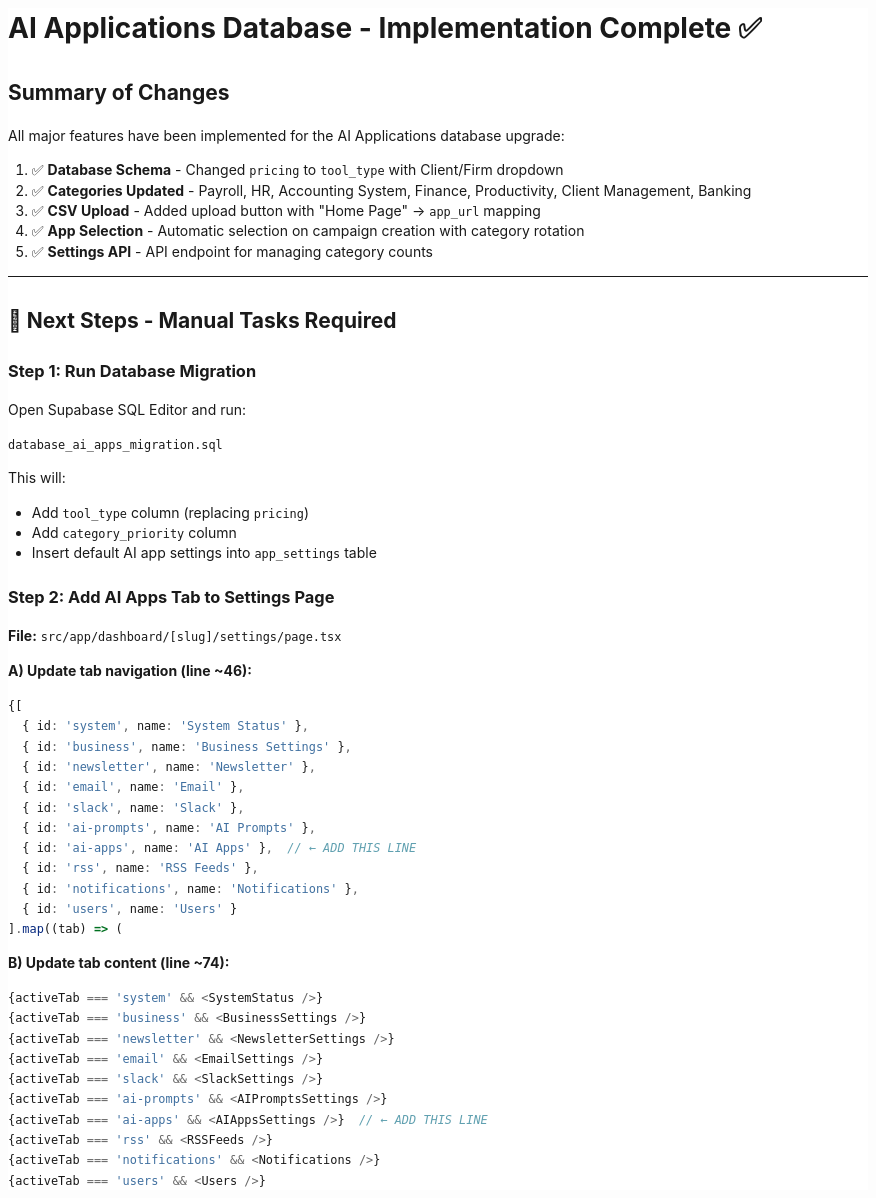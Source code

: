 # AI Applications Database - Implementation Complete ✅

## Summary of Changes

All major features have been implemented for the AI Applications database upgrade:

1. ✅ **Database Schema** - Changed `pricing` to `tool_type` with Client/Firm dropdown
2. ✅ **Categories Updated** - Payroll, HR, Accounting System, Finance, Productivity, Client Management, Banking
3. ✅ **CSV Upload** - Added upload button with "Home Page" → `app_url` mapping
4. ✅ **App Selection** - Automatic selection on campaign creation with category rotation
5. ✅ **Settings API** - API endpoint for managing category counts

---

## 🚀 Next Steps - Manual Tasks Required

### Step 1: Run Database Migration

Open Supabase SQL Editor and run:
```bash
database_ai_apps_migration.sql
```

This will:
- Add `tool_type` column (replacing `pricing`)
- Add `category_priority` column
- Insert default AI app settings into `app_settings` table

### Step 2: Add AI Apps Tab to Settings Page

**File:** `src/app/dashboard/[slug]/settings/page.tsx`

**A) Update tab navigation (line ~46):**
```typescript
{[
  { id: 'system', name: 'System Status' },
  { id: 'business', name: 'Business Settings' },
  { id: 'newsletter', name: 'Newsletter' },
  { id: 'email', name: 'Email' },
  { id: 'slack', name: 'Slack' },
  { id: 'ai-prompts', name: 'AI Prompts' },
  { id: 'ai-apps', name: 'AI Apps' },  // ← ADD THIS LINE
  { id: 'rss', name: 'RSS Feeds' },
  { id: 'notifications', name: 'Notifications' },
  { id: 'users', name: 'Users' }
].map((tab) => (
```

**B) Update tab content (line ~74):**
```typescript
{activeTab === 'system' && <SystemStatus />}
{activeTab === 'business' && <BusinessSettings />}
{activeTab === 'newsletter' && <NewsletterSettings />}
{activeTab === 'email' && <EmailSettings />}
{activeTab === 'slack' && <SlackSettings />}
{activeTab === 'ai-prompts' && <AIPromptsSettings />}
{activeTab === 'ai-apps' && <AIAppsSettings />}  // ← ADD THIS LINE
{activeTab === 'rss' && <RSSFeeds />}
{activeTab === 'notifications' && <Notifications />}
{activeTab === 'users' && <Users />}
```
